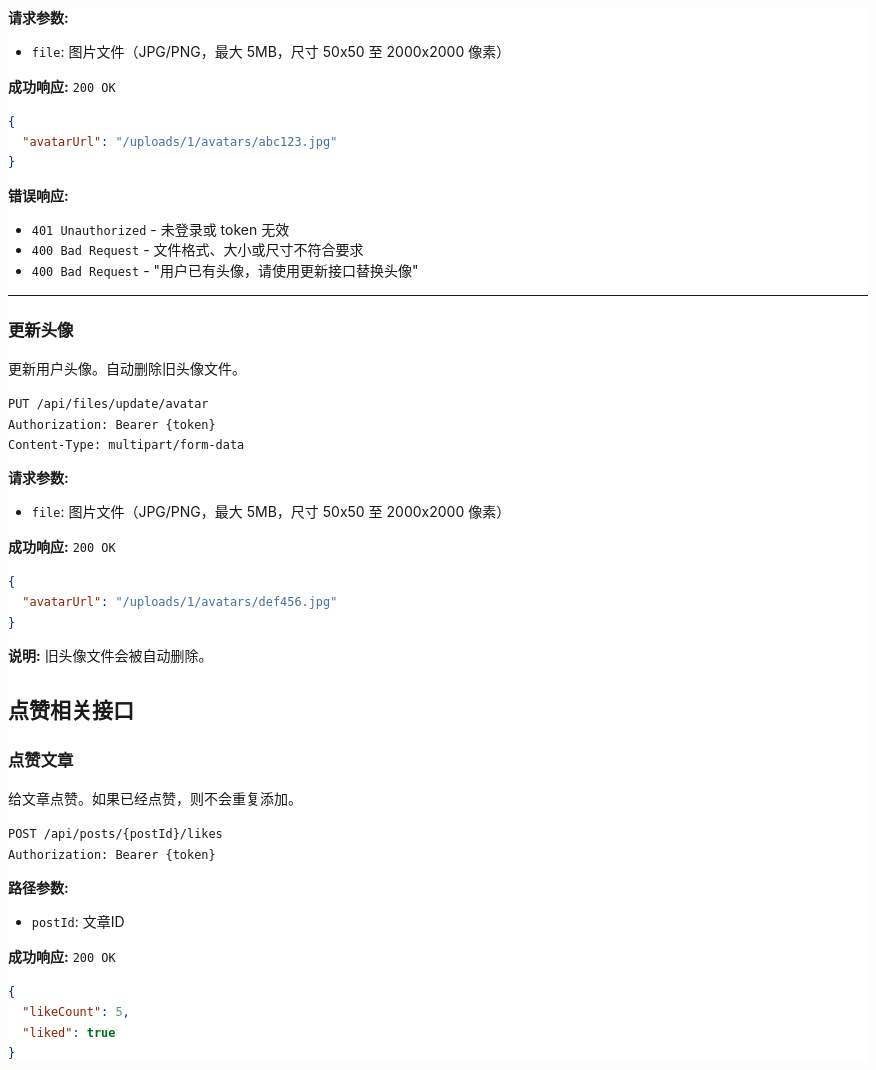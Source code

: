**请求参数:**
- `file`: 图片文件（JPG/PNG，最大 5MB，尺寸 50x50 至 2000x2000 像素）

**成功响应:** `200 OK`
```json
{
  "avatarUrl": "/uploads/1/avatars/abc123.jpg"
}
```

**错误响应:**
- `401 Unauthorized` - 未登录或 token 无效
- `400 Bad Request` - 文件格式、大小或尺寸不符合要求
- `400 Bad Request` - "用户已有头像，请使用更新接口替换头像"

---

### 更新头像

更新用户头像。自动删除旧头像文件。

```http
PUT /api/files/update/avatar
Authorization: Bearer {token}
Content-Type: multipart/form-data
```

**请求参数:**
- `file`: 图片文件（JPG/PNG，最大 5MB，尺寸 50x50 至 2000x2000 像素）

**成功响应:** `200 OK`
```json
{
  "avatarUrl": "/uploads/1/avatars/def456.jpg"
}
```

**说明:** 旧头像文件会被自动删除。

## 点赞相关接口

### 点赞文章

给文章点赞。如果已经点赞，则不会重复添加。

```http
POST /api/posts/{postId}/likes
Authorization: Bearer {token}
```

**路径参数:**
- `postId`: 文章ID

**成功响应:** `200 OK`
```json
{
  "likeCount": 5,
  "liked": true
}
```
